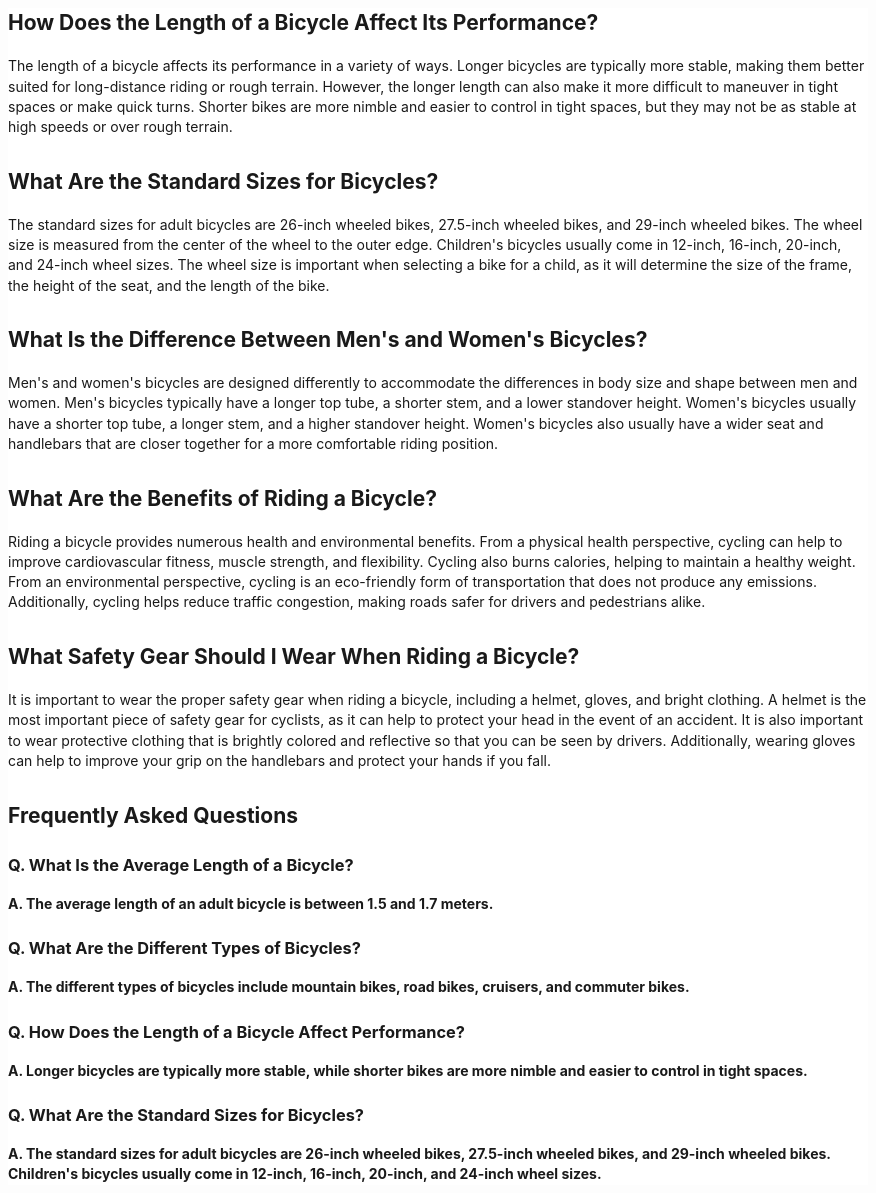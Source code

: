 <h2>How Does the Length of a Bicycle Affect Its Performance?</h2>

<p>The length of a bicycle affects its performance in a variety of ways. Longer bicycles are typically more stable, making them better suited for long-distance riding or rough terrain. However, the longer length can also make it more difficult to maneuver in tight spaces or make quick turns. Shorter bikes are more nimble and easier to control in tight spaces, but they may not be as stable at high speeds or over rough terrain. </p>

<h2>What Are the Standard Sizes for Bicycles?</h2>

<p>The standard sizes for adult bicycles are 26-inch wheeled bikes, 27.5-inch wheeled bikes, and 29-inch wheeled bikes. The wheel size is measured from the center of the wheel to the outer edge. Children's bicycles usually come in 12-inch, 16-inch, 20-inch, and 24-inch wheel sizes. The wheel size is important when selecting a bike for a child, as it will determine the size of the frame, the height of the seat, and the length of the bike.</p> 

<h2>What Is the Difference Between Men's and Women's Bicycles?</h2>

<p>Men's and women's bicycles are designed differently to accommodate the differences in body size and shape between men and women. Men's bicycles typically have a longer top tube, a shorter stem, and a lower standover height. Women's bicycles usually have a shorter top tube, a longer stem, and a higher standover height. Women's bicycles also usually have a wider seat and handlebars that are closer together for a more comfortable riding position. </p>

<h2>What Are the Benefits of Riding a Bicycle?</h2>

<p>Riding a bicycle provides numerous health and environmental benefits. From a physical health perspective, cycling can help to improve cardiovascular fitness, muscle strength, and flexibility. Cycling also burns calories, helping to maintain a healthy weight. From an environmental perspective, cycling is an eco-friendly form of transportation that does not produce any emissions. Additionally, cycling helps reduce traffic congestion, making roads safer for drivers and pedestrians alike. </p>

<h2>What Safety Gear Should I Wear When Riding a Bicycle?</h2>

<p>It is important to wear the proper safety gear when riding a bicycle, including a helmet, gloves, and bright clothing. A helmet is the most important piece of safety gear for cyclists, as it can help to protect your head in the event of an accident. It is also important to wear protective clothing that is brightly colored and reflective so that you can be seen by drivers. Additionally, wearing gloves can help to improve your grip on the handlebars and protect your hands if you fall.</p>

<h2>Frequently Asked Questions</h2>

<h3>Q. What Is the Average Length of a Bicycle?</h3>

<p><b>A. The average length of an adult bicycle is between 1.5 and 1.7 meters.</b></p>

<h3>Q. What Are the Different Types of Bicycles?</h3>

<p><b>A. The different types of bicycles include mountain bikes, road bikes, cruisers, and commuter bikes.</b></p>

<h3>Q. How Does the Length of a Bicycle Affect Performance?</h3>

<p><b>A. Longer bicycles are typically more stable, while shorter bikes are more nimble and easier to control in tight spaces.</b></p>

<h3>Q. What Are the Standard Sizes for Bicycles?</h3>

<p><b>A. The standard sizes for adult bicycles are 26-inch wheeled bikes, 27.5-inch wheeled bikes, and 29-inch wheeled bikes. Children's bicycles usually come in 12-inch, 16-inch, 20-inch, and 24-inch wheel sizes.</b></p>
